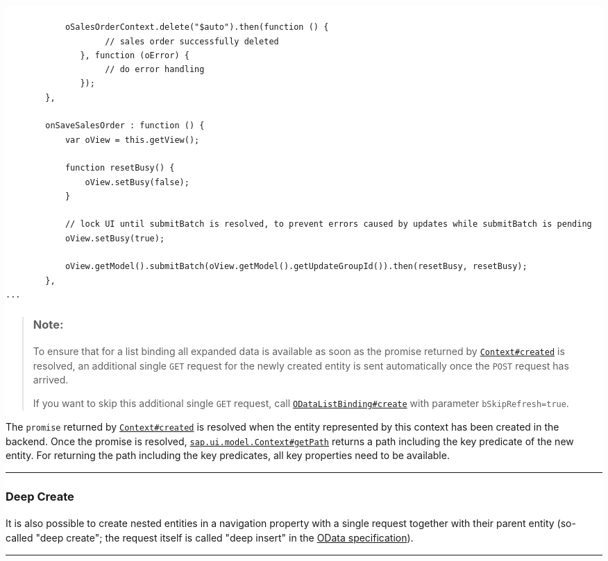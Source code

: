 ```
 
            oSalesOrderContext.delete("$auto").then(function () {
                    // sales order successfully deleted
               }, function (oError) {
                    // do error handling
               });
        },
 
        onSaveSalesOrder : function () {
            var oView = this.getView();
 
            function resetBusy() {
                oView.setBusy(false);
            }
 
            // lock UI until submitBatch is resolved, to prevent errors caused by updates while submitBatch is pending
            oView.setBusy(true);
             
            oView.getModel().submitBatch(oView.getModel().getUpdateGroupId()).then(resetBusy, resetBusy);
        },
...
```

> ### Note:  
> To ensure that for a list binding all expanded data is available as soon as the promise returned by [`Context#created`](https://sdk.openui5.org/api/sap.ui.model.odata.v4.Context/methods/created) is resolved, an additional single `GET` request for the newly created entity is sent automatically once the `POST` request has arrived.
> 
> If you want to skip this additional single `GET` request, call [`ODataListBinding#create`](https://sdk.openui5.org/api/sap.ui.model.odata.v4.ODataListBinding/methods/create) with parameter `bSkipRefresh=true`.

The `promise` returned by [`Context#created`](https://sdk.openui5.org/api/sap.ui.model.odata.v4.Context/methods/created) is resolved when the entity represented by this context has been created in the backend. Once the promise is resolved, [`sap.ui.model.Context#getPath`](https://sdk.openui5.org/api/sap.ui.model.Context/methods/getPath) returns a path including the key predicate of the new entity. For returning the path including the key predicates, all key properties need to be available.

***

<a name="loioc9723f8265f644af91c0ed941e114d46__section_DCR"/>

### Deep Create

It is also possible to create nested entities in a navigation property with a single request together with their parent entity \(so-called "deep create"; the request itself is called "deep insert" in the [OData specification](http://docs.oasis-open.org/odata/odata/v4.01/os/part1-protocol/odata-v4.01-os-part1-protocol.html#sec_CreateRelatedEntitiesWhenCreatinganE)\).

***
